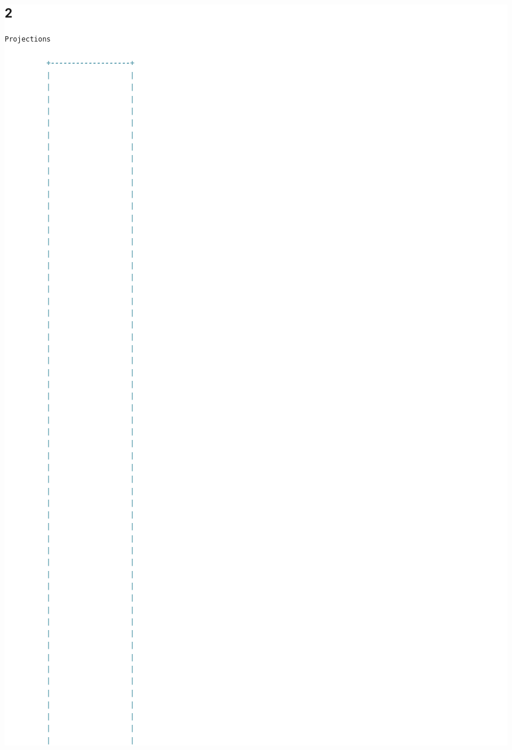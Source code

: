 ## 2

```markdown
Projections

          +-------------------+
          |                   |
          |                   |
          |                   |
          |                   |
          |                   |
          |                   |
          |                   |
          |                   |
          |                   |
          |                   |
          |                   |
          |                   |
          |                   |
          |                   |
          |                   |
          |                   |
          |                   |
          |                   |
          |                   |
          |                   |
          |                   |
          |                   |
          |                   |
          |                   |
          |                   |
          |                   |
          |                   |
          |                   |
          |                   |
          |                   |
          |                   |
          |                   |
          |                   |
          |                   |
          |                   |
          |                   |
          |                   |
          |                   |
          |                   |
          |                   |
          |                   |
          |                   |
          |                   |
          |                   |
          |                   |
          |                   |
          |                   |
          |                   |
          |                   |
          |                   |
          |                   |
          |                   |
          |                   |
          |                   |
          |                   |
          |                   |
          |                   |
```